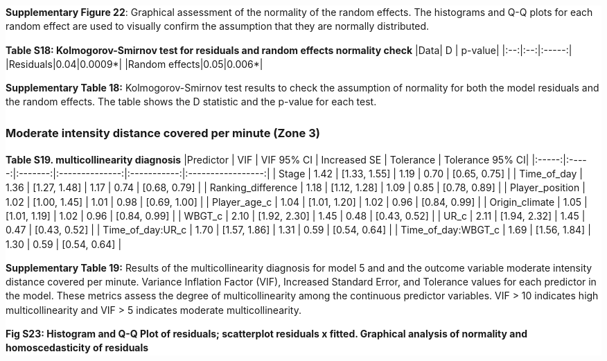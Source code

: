**Supplementary Figure 22**: Graphical assessment of the normality of the random effects. The histograms and Q-Q plots for each random effect are used to visually confirm the assumption that they are normally distributed.

**Table S18: Kolmogorov-Smirnov test for residuals and random effects normality check**
|Data| D | p-value|
|:--:|:--:|:-----:|
|Residuals|0.04|0.0009*|
|Random effects|0.05|0.006*|

**Supplementary Table 18:** Kolmogorov-Smirnov test results to check the assumption of normality for both the model residuals and the random effects. The table shows the D statistic and the p-value for each test.

### Moderate intensity distance covered per minute (Zone 3)
**Table S19. multicollinearity diagnosis**
|Predictor | VIF | VIF 95% CI | Increased SE | Tolerance | Tolerance 95% CI|
|:-----:|:-----:|:-------:|:--------------:|:-----------:|:-----------------:|
| Stage | 1.42 | [1.33, 1.55] | 1.19 | 0.70 | [0.65, 0.75] |
| Time_of_day | 1.36 | [1.27, 1.48] | 1.17 | 0.74 | [0.68, 0.79] |
| Ranking_difference | 1.18 | [1.12, 1.28] | 1.09 | 0.85 | [0.78, 0.89] |
| Player_position | 1.02 | [1.00, 1.45] | 1.01 | 0.98 | [0.69, 1.00] |
| Player_age_c | 1.04 | [1.01, 1.20] | 1.02 | 0.96 | [0.84, 0.99] |
| Origin_climate | 1.05 | [1.01, 1.19] | 1.02 | 0.96 | [0.84, 0.99] |
| WBGT_c | 2.10 | [1.92, 2.30] | 1.45 | 0.48 | [0.43, 0.52] |
| UR_c | 2.11 | [1.94, 2.32] | 1.45 | 0.47 | [0.43, 0.52] |
| Time_of_day:UR_c | 1.70 | [1.57, 1.86] | 1.31 | 0.59 | [0.54, 0.64] |
| Time_of_day:WBGT_c | 1.69 | [1.56, 1.84] | 1.30 | 0.59 | [0.54, 0.64] |

**Supplementary Table 19:** Results of the multicollinearity diagnosis for model 5 and and the outcome variable moderate intensity distance covered per minute. Variance Inflation Factor (VIF), Increased Standard Error, and Tolerance values for each predictor in the model. These metrics assess the degree of multicollinearity among the continuous predictor variables. VIF > 10 indicates high multicollinearity and VIF > 5 indicates moderate multicollinearity.

**Fig S23: Histogram and Q-Q Plot of residuals; scatterplot residuals x fitted. Graphical analysis of normality and homoscedasticity of residuals**

